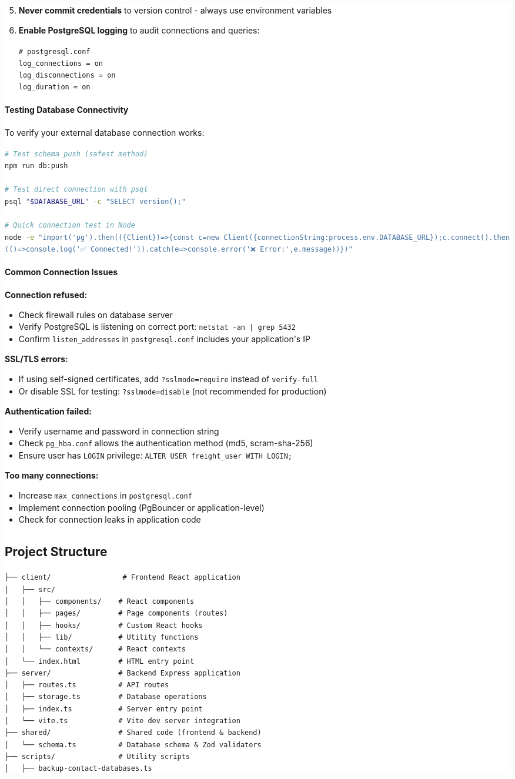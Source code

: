 5. **Never commit credentials** to version control - always use environment variables

6. **Enable PostgreSQL logging** to audit connections and queries:
   ```
   # postgresql.conf
   log_connections = on
   log_disconnections = on
   log_duration = on
   ```

#### Testing Database Connectivity

To verify your external database connection works:

```bash
# Test schema push (safest method)
npm run db:push

# Test direct connection with psql
psql "$DATABASE_URL" -c "SELECT version();"

# Quick connection test in Node
node -e "import('pg').then(({Client})=>{const c=new Client({connectionString:process.env.DATABASE_URL});c.connect().then(()=>console.log('✅ Connected!')).catch(e=>console.error('❌ Error:',e.message))})"
```

#### Common Connection Issues

**Connection refused:**
- Check firewall rules on database server
- Verify PostgreSQL is listening on correct port: `netstat -an | grep 5432`
- Confirm `listen_addresses` in `postgresql.conf` includes your application's IP

**SSL/TLS errors:**
- If using self-signed certificates, add `?sslmode=require` instead of `verify-full`
- Or disable SSL for testing: `?sslmode=disable` (not recommended for production)

**Authentication failed:**
- Verify username and password in connection string
- Check `pg_hba.conf` allows the authentication method (md5, scram-sha-256)
- Ensure user has `LOGIN` privilege: `ALTER USER freight_user WITH LOGIN;`

**Too many connections:**
- Increase `max_connections` in `postgresql.conf`
- Implement connection pooling (PgBouncer or application-level)
- Check for connection leaks in application code

## Project Structure

```
├── client/                 # Frontend React application
│   ├── src/
│   │   ├── components/    # React components
│   │   ├── pages/         # Page components (routes)
│   │   ├── hooks/         # Custom React hooks
│   │   ├── lib/           # Utility functions
│   │   └── contexts/      # React contexts
│   └── index.html         # HTML entry point
├── server/                # Backend Express application
│   ├── routes.ts          # API routes
│   ├── storage.ts         # Database operations
│   ├── index.ts           # Server entry point
│   └── vite.ts            # Vite dev server integration
├── shared/                # Shared code (frontend & backend)
│   └── schema.ts          # Database schema & Zod validators
├── scripts/               # Utility scripts
│   ├── backup-contact-databases.ts
```